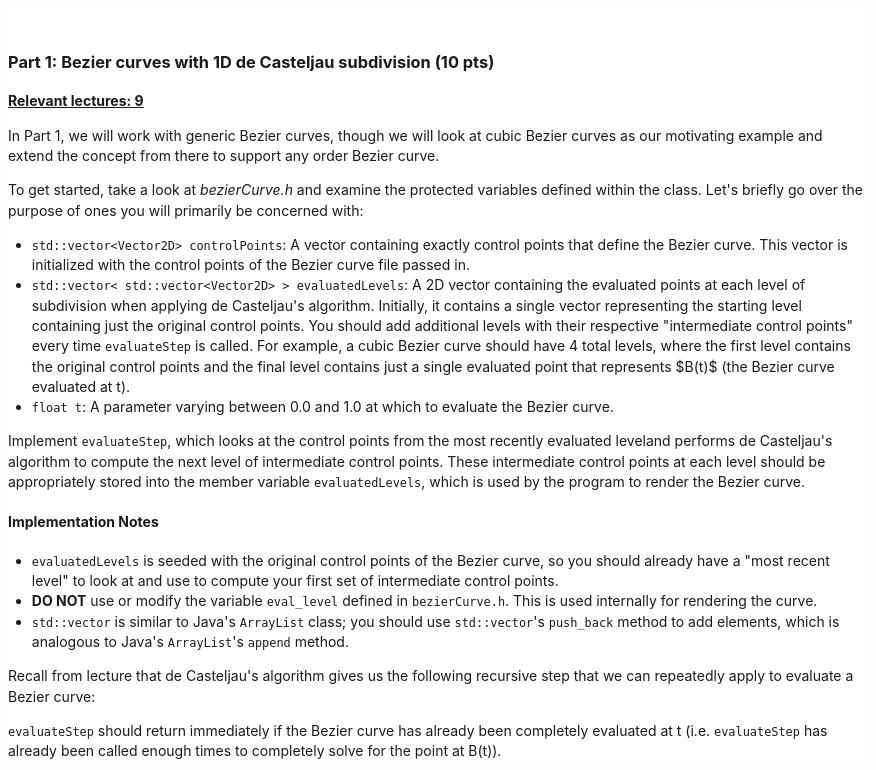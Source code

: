 <p><img src="/uploads/article_images/9_20.jpg" alt="" /></p>

<h3>Part 1: Bezier curves with 1D de Casteljau subdivision (10 pts)</h3>

<p><a href="https://cs184.org/lecture/curves-surfaces"><strong>Relevant lectures: 9</strong></a></p>

<p>In Part 1, we will work with generic Bezier curves, though we will look at cubic Bezier curves as our motivating example and extend the concept from there to support any order Bezier curve.</p>

<p>To get started, take a look at <em>bezierCurve.h</em> and examine the protected variables defined within the class. Let's briefly go over the purpose of ones you will primarily be concerned with:</p>

<ul>
<li><code>std::vector&lt;Vector2D&gt; controlPoints</code>: A vector containing exactly control points that define the Bezier curve. This vector is initialized with the control points of the Bezier curve file passed in.</li>
<li><code>std::vector&lt; std::vector&lt;Vector2D&gt; &gt; evaluatedLevels</code>: A 2D vector containing the evaluated points at each level of subdivision when applying de Casteljau's algorithm. Initially, it contains a single vector representing the starting level containing just the original control points. You should add additional levels with their respective "intermediate control points" every time <code>evaluateStep</code> is called. For example, a cubic Bezier curve should have 4 total levels, where the first level contains the original control points and the final level contains just a single evaluated point that represents $B(t)$ (the Bezier curve evaluated at t).</li>
<li><code>float t</code>: A parameter varying between 0.0 and 1.0 at which to evaluate the Bezier curve.</li>
</ul>

<p>Implement <code>evaluateStep</code>, which looks at the control points from the most recently evaluated leveland performs de Casteljau's algorithm to compute the next level of intermediate control points. These intermediate control points at each level should be appropriately stored into the member variable <code>evaluatedLevels</code>, which is used by the program to render the Bezier curve.</p>

<h4>Implementation Notes</h4>

<ul>
<li><code>evaluatedLevels</code> is seeded with the original control points of the Bezier curve, so you should already have a "most recent level" to look at and use to compute your first set of intermediate control points.</li>
<li><strong>DO NOT</strong> use or modify the variable <code>eval_level</code> defined in <code>bezierCurve.h</code>. This is used internally for rendering the curve.</li>
<li><code>std::vector</code> is similar to Java's <code>ArrayList</code> class; you should use <code>std::vector</code>'s <code>push_back</code> method to add elements, which is analogous to Java's <code>ArrayList</code>'s <code>append</code> method.</li>
</ul>

<p>Recall from lecture that de Casteljau's algorithm gives us the following recursive step that we can repeatedly apply to evaluate a Bezier curve:</p>


<p><code>evaluateStep</code> should return immediately if the Bezier curve has already been completely evaluated at t (i.e. <code>evaluateStep</code> has already been called enough times to completely solve for the point at B(t)).</p>
